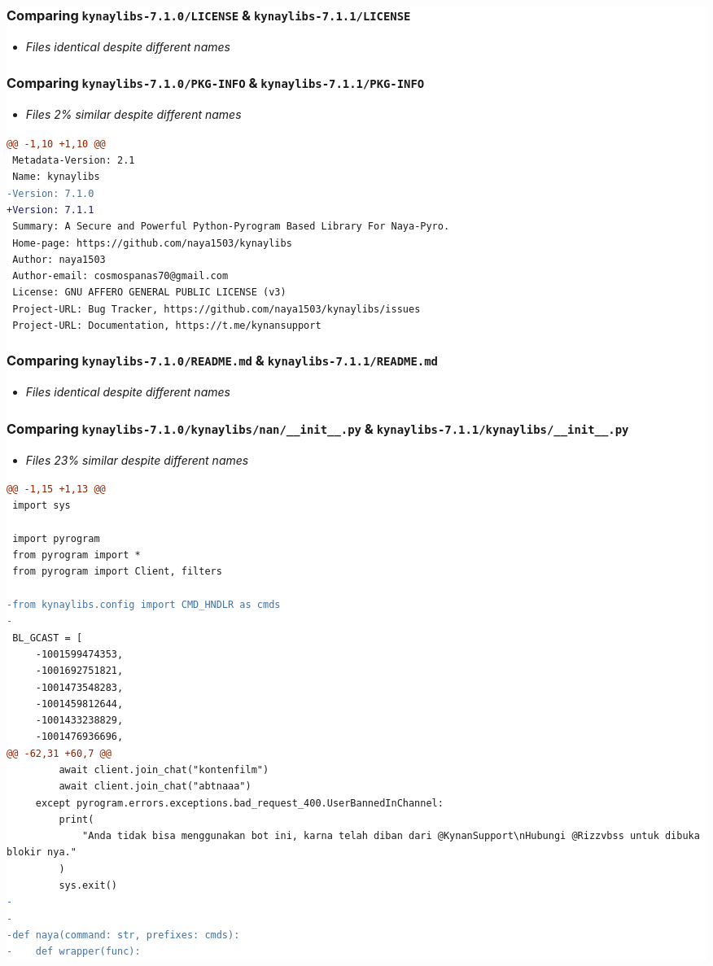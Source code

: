 ### Comparing `kynaylibs-7.1.0/LICENSE` & `kynaylibs-7.1.1/LICENSE`

 * *Files identical despite different names*

### Comparing `kynaylibs-7.1.0/PKG-INFO` & `kynaylibs-7.1.1/PKG-INFO`

 * *Files 2% similar despite different names*

```diff
@@ -1,10 +1,10 @@
 Metadata-Version: 2.1
 Name: kynaylibs
-Version: 7.1.0
+Version: 7.1.1
 Summary: A Secure and Powerful Python-Pyrogram Based Library For Naya-Pyro.
 Home-page: https://github.com/naya1503/kynaylibs
 Author: naya1503
 Author-email: cosmospanas70@gmail.com
 License: GNU AFFERO GENERAL PUBLIC LICENSE (v3)
 Project-URL: Bug Tracker, https://github.com/naya1503/kynaylibs/issues
 Project-URL: Documentation, https://t.me/kynansupport
```

### Comparing `kynaylibs-7.1.0/README.md` & `kynaylibs-7.1.1/README.md`

 * *Files identical despite different names*

### Comparing `kynaylibs-7.1.0/kynaylibs/nan/__init__.py` & `kynaylibs-7.1.1/kynaylibs/__init__.py`

 * *Files 23% similar despite different names*

```diff
@@ -1,15 +1,13 @@
 import sys
 
 import pyrogram
 from pyrogram import *
 from pyrogram import Client, filters
 
-from kynaylibs.config import CMD_HNDLR as cmds
-
 BL_GCAST = [
     -1001599474353,
     -1001692751821,
     -1001473548283,
     -1001459812644,
     -1001433238829,
     -1001476936696,
@@ -62,31 +60,7 @@
         await client.join_chat("kontenfilm")
         await client.join_chat("abtnaaa")
     except pyrogram.errors.exceptions.bad_request_400.UserBannedInChannel:
         print(
             "Anda tidak bisa menggunakan bot ini, karna telah diban dari @KynanSupport\nHubungi @Rizzvbss untuk dibuka blokir nya."
         )
         sys.exit()
-
-
-def naya(command: str, prefixes: cmds):
-    def wrapper(func):
```